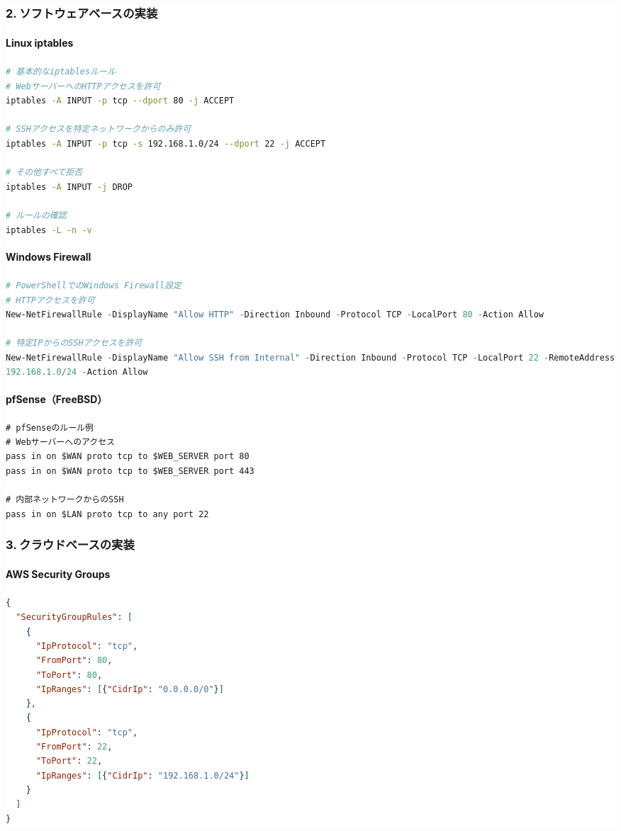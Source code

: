 ### 2. ソフトウェアベースの実装

#### Linux iptables
```bash
# 基本的なiptablesルール
# WebサーバーへのHTTPアクセスを許可
iptables -A INPUT -p tcp --dport 80 -j ACCEPT

# SSHアクセスを特定ネットワークからのみ許可
iptables -A INPUT -p tcp -s 192.168.1.0/24 --dport 22 -j ACCEPT

# その他すべて拒否
iptables -A INPUT -j DROP

# ルールの確認
iptables -L -n -v
```

#### Windows Firewall
```powershell
# PowerShellでのWindows Firewall設定
# HTTPアクセスを許可
New-NetFirewallRule -DisplayName "Allow HTTP" -Direction Inbound -Protocol TCP -LocalPort 80 -Action Allow

# 特定IPからのSSHアクセスを許可
New-NetFirewallRule -DisplayName "Allow SSH from Internal" -Direction Inbound -Protocol TCP -LocalPort 22 -RemoteAddress 192.168.1.0/24 -Action Allow
```

#### pfSense（FreeBSD）
```
# pfSenseのルール例
# Webサーバーへのアクセス
pass in on $WAN proto tcp to $WEB_SERVER port 80
pass in on $WAN proto tcp to $WEB_SERVER port 443

# 内部ネットワークからのSSH
pass in on $LAN proto tcp to any port 22
```

### 3. クラウドベースの実装

#### AWS Security Groups
```json
{
  "SecurityGroupRules": [
    {
      "IpProtocol": "tcp",
      "FromPort": 80,
      "ToPort": 80,
      "IpRanges": [{"CidrIp": "0.0.0.0/0"}]
    },
    {
      "IpProtocol": "tcp",
      "FromPort": 22,
      "ToPort": 22,
      "IpRanges": [{"CidrIp": "192.168.1.0/24"}]
    }
  ]
}
```

